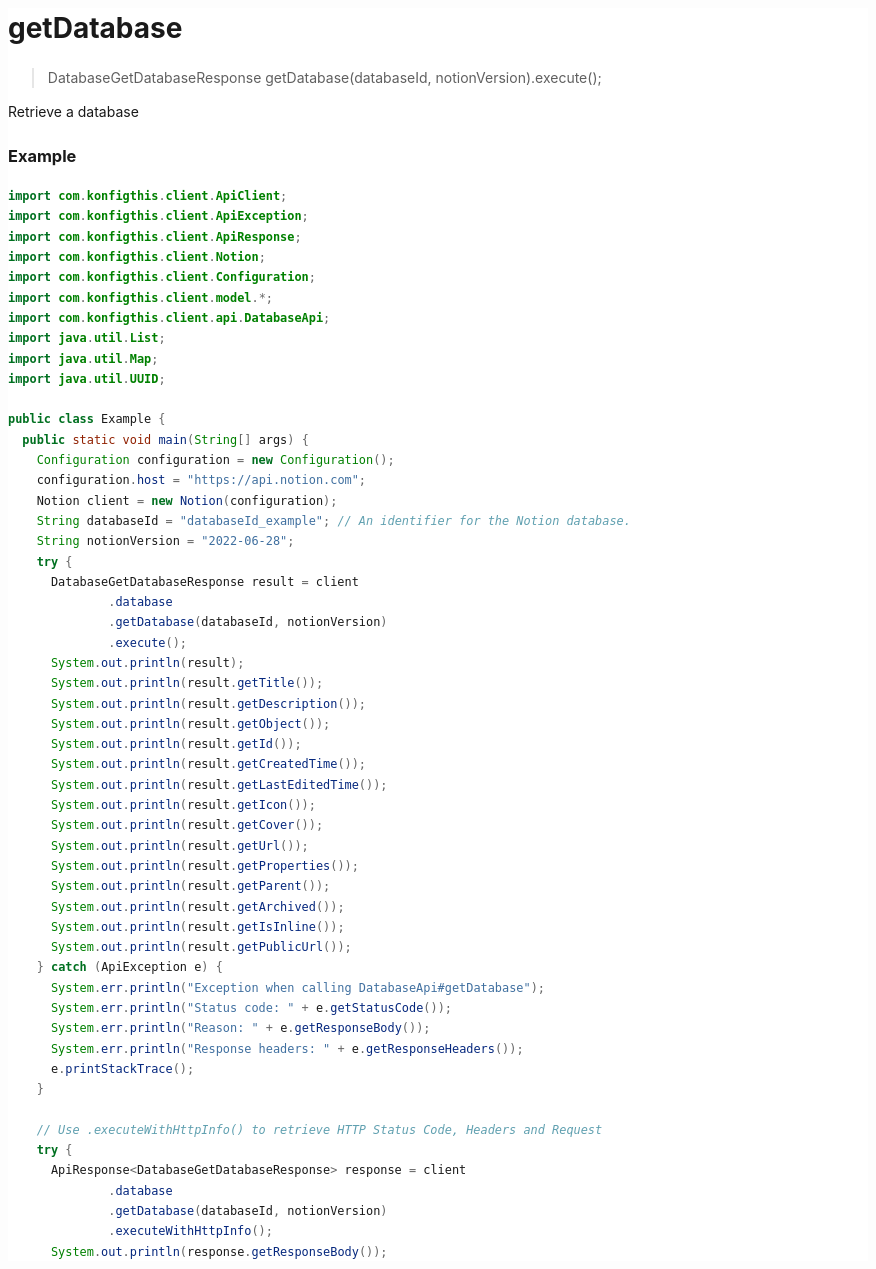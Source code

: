 <a name="getDatabase"></a>
# **getDatabase**
> DatabaseGetDatabaseResponse getDatabase(databaseId, notionVersion).execute();

Retrieve a database



### Example
```java
import com.konfigthis.client.ApiClient;
import com.konfigthis.client.ApiException;
import com.konfigthis.client.ApiResponse;
import com.konfigthis.client.Notion;
import com.konfigthis.client.Configuration;
import com.konfigthis.client.model.*;
import com.konfigthis.client.api.DatabaseApi;
import java.util.List;
import java.util.Map;
import java.util.UUID;

public class Example {
  public static void main(String[] args) {
    Configuration configuration = new Configuration();
    configuration.host = "https://api.notion.com";
    Notion client = new Notion(configuration);
    String databaseId = "databaseId_example"; // An identifier for the Notion database.
    String notionVersion = "2022-06-28";
    try {
      DatabaseGetDatabaseResponse result = client
              .database
              .getDatabase(databaseId, notionVersion)
              .execute();
      System.out.println(result);
      System.out.println(result.getTitle());
      System.out.println(result.getDescription());
      System.out.println(result.getObject());
      System.out.println(result.getId());
      System.out.println(result.getCreatedTime());
      System.out.println(result.getLastEditedTime());
      System.out.println(result.getIcon());
      System.out.println(result.getCover());
      System.out.println(result.getUrl());
      System.out.println(result.getProperties());
      System.out.println(result.getParent());
      System.out.println(result.getArchived());
      System.out.println(result.getIsInline());
      System.out.println(result.getPublicUrl());
    } catch (ApiException e) {
      System.err.println("Exception when calling DatabaseApi#getDatabase");
      System.err.println("Status code: " + e.getStatusCode());
      System.err.println("Reason: " + e.getResponseBody());
      System.err.println("Response headers: " + e.getResponseHeaders());
      e.printStackTrace();
    }

    // Use .executeWithHttpInfo() to retrieve HTTP Status Code, Headers and Request
    try {
      ApiResponse<DatabaseGetDatabaseResponse> response = client
              .database
              .getDatabase(databaseId, notionVersion)
              .executeWithHttpInfo();
      System.out.println(response.getResponseBody());
```